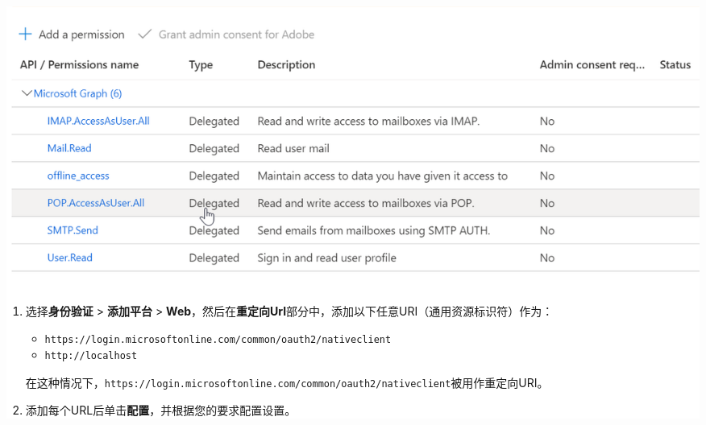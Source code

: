    ![API权限](/help/forms/using/assets/azure_apipermission.png)

1. 选择&#x200B;**身份验证** > **添加平台** > **Web**，然后在&#x200B;**重定向Url**&#x200B;部分中，添加以下任意URI（通用资源标识符）作为：
   * `https://login.microsoftonline.com/common/oauth2/nativeclient`
   * `http://localhost`

   在这种情况下，`https://login.microsoftonline.com/common/oauth2/nativeclient`被用作重定向URI。

1. 添加每个URL后单击&#x200B;**配置**，并根据您的要求配置设置。